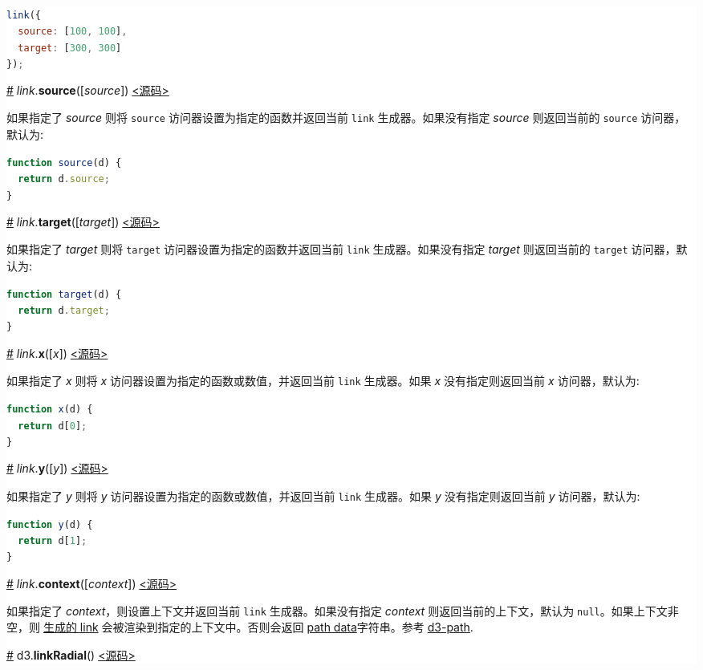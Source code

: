 ```js
link({
  source: [100, 100],
  target: [300, 300]
});
```

<a name="link_source" href="#link_source">#</a> <i>link</i>.<b>source</b>([<i>source</i>]) [<源码>](https://github.com/xswei/d3-shape/blob/master/src/link/index.js#L28 "Source")

如果指定了 *source* 则将 `source` 访问器设置为指定的函数并返回当前 `link` 生成器。如果没有指定 *source* 则返回当前的 `source` 访问器，默认为:

```js
function source(d) {
  return d.source;
}
```

<a name="link_target" href="#link_target">#</a> <i>link</i>.<b>target</b>([<i>target</i>]) [<源码>](https://github.com/xswei/d3-shape/blob/master/src/link/index.js#L32 "Source")

如果指定了 *target* 则将 `target` 访问器设置为指定的函数并返回当前 `link` 生成器。如果没有指定 *target* 则返回当前的 `target` 访问器，默认为:

```js
function target(d) {
  return d.target;
}
```

<a name="link_x" href="#link_x">#</a> <i>link</i>.<b>x</b>([<i>x</i>]) [<源码>](https://github.com/xswei/d3-shape/blob/master/src/link/index.js#L36 "Source")

如果指定了 *x* 则将 *x* 访问器设置为指定的函数或数值，并返回当前 `link` 生成器。如果 *x* 没有指定则返回当前 *x* 访问器，默认为: 

```js
function x(d) {
  return d[0];
}
```

<a name="link_y" href="#link_y">#</a> <i>link</i>.<b>y</b>([<i>y</i>]) [<源码>](https://github.com/xswei/d3-shape/blob/master/src/link/index.js#L40 "Source")

如果指定了 *y* 则将 *y* 访问器设置为指定的函数或数值，并返回当前 `link` 生成器。如果 *y* 没有指定则返回当前 *y* 访问器，默认为: 

```js
function y(d) {
  return d[1];
}
```

<a name="link_context" href="#link_context">#</a> <i>link</i>.<b>context</b>([<i>context</i>]) [<源码>](https://github.com/xswei/d3-shape/blob/master/src/link/index.js#L44 "Source")

如果指定了 *context*，则设置上下文并返回当前 `link` 生成器。如果没有指定 *context* 则返回当前的上下文，默认为 `null`。如果上下文非空，则 [生成的 link](#_link) 会被渲染到指定的上下文中。否则会返回 [path data](http://www.w3.org/TR/SVG/paths.html#PathData)字符串。参考 [d3-path](https://github.com/xswei/d3-path).

<a name="linkRadial" href="#linkRadial">#</a> d3.<b>linkRadial</b>() [<源码>](https://github.com/xswei/d3-shape/blob/master/src/link/index.js#L78 "Source")

